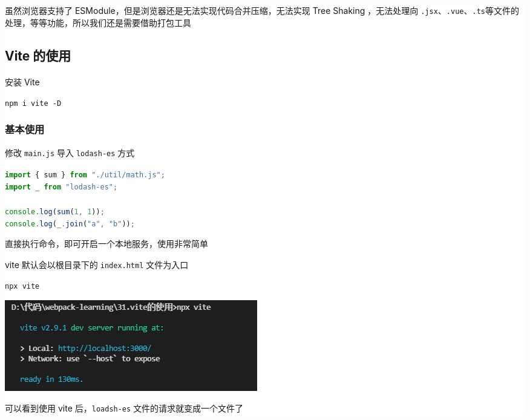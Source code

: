 虽然浏览器支持了 ESModule，但是浏览器还是无法实现代码合并压缩，无法实现 Tree Shaking ，无法处理向 `.jsx`、`.vue`、`.ts`等文件的处理，等等功能，所以我们还是需要借助打包工具

## Vite 的使用

安装 Vite

```
npm i vite -D
```

### 基本使用

修改 `main.js` 导入 `lodash-es` 方式

```js
import { sum } from "./util/math.js";
import _ from "lodash-es";

console.log(sum(1, 1));
console.log(_.join("a", "b"));
```

直接执行命令，即可开启一个本地服务，使用非常简单

vite 默认会以根目录下的 `index.html` 文件为入口

```
npx vite
```

![](./assets/images/vite2.png)

可以看到使用 vite 后，`loadsh-es` 文件的请求就变成一个文件了
